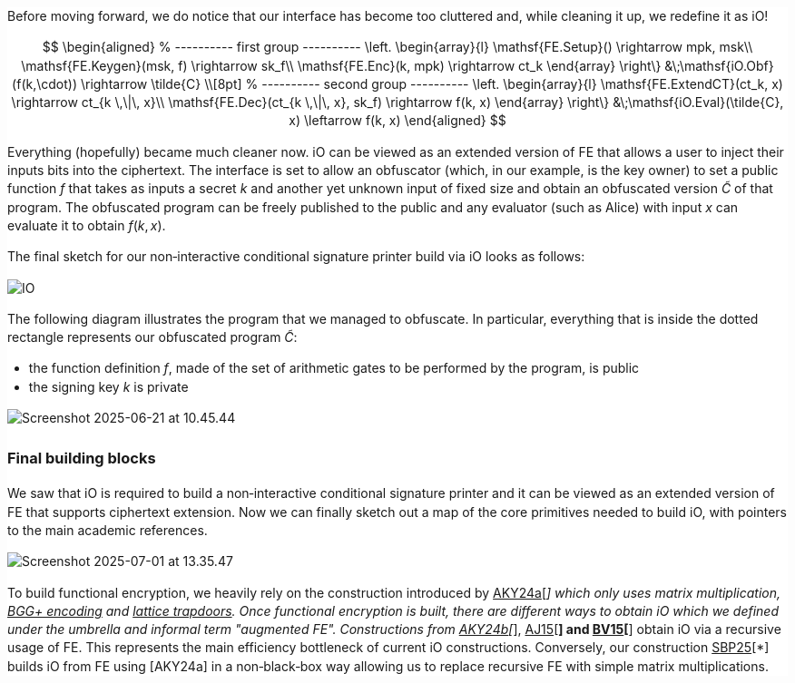 Before moving forward, we do notice that our interface has become too cluttered and, while cleaning it up, we redefine it as iO!

$$
\begin{aligned}
  % ---------- first group ----------
  \left.
    \begin{array}{l}
      \mathsf{FE.Setup}() \rightarrow mpk, msk\\
      \mathsf{FE.Keygen}(msk, f) \rightarrow sk_f\\
      \mathsf{FE.Enc}(k, mpk) \rightarrow ct_k
    \end{array}
  \right\} &\;\mathsf{iO.Obf}(f(k,\cdot)) \rightarrow \tilde{C}
  \\[8pt]
  % ---------- second group ----------
  \left.
    \begin{array}{l}
      \mathsf{FE.ExtendCT}(ct_k, x) \rightarrow ct_{k \,\|\, x}\\
      \mathsf{FE.Dec}(ct_{k \,\|\, x}, sk_f) \rightarrow f(k, x)
    \end{array}
  \right\} &\;\mathsf{iO.Eval}(\tilde{C}, x) \leftarrow f(k, x)
\end{aligned}
$$

Everything (hopefully) became much cleaner now. iO can be viewed as an extended version of FE that allows a user to inject their inputs bits into the ciphertext. The interface is set to allow an obfuscator (which, in our example, is the key owner) to set a public function $f$ that takes as inputs a secret $k$ and another yet unknown input of fixed size and obtain an obfuscated version $\tilde{C}$ of that program. The obfuscated program can be freely published to the public and any evaluator (such as Alice) with input $x$ can evaluate it to obtain $f(k, x)$.

The final sketch for our non‑interactive conditional signature printer build via iO looks as follows:

![IO](https://hackmd.io/_uploads/B1u0Gf1Elg.png)

The following diagram illustrates the program that we managed to obfuscate. In particular, everything that is inside the dotted rectangle represents our obfuscated program $\tilde{C}$:

* the function definition $f$, made of the set of arithmetic gates to be performed by the program, is public  
* the signing key $k$ is private  

![Screenshot 2025-06-21 at 10.45.44](https://hackmd.io/_uploads/SJlUSWg4Egg.png)

### Final building blocks
We saw that iO is required to build a non‑interactive conditional signature printer and it can be viewed as an extended version of FE that supports ciphertext extension. Now we can finally sketch out a map of the core primitives needed to build iO, with pointers to the main academic references.

![Screenshot 2025-07-01 at 13.35.47](https://hackmd.io/_uploads/H1fyiNQBlx.png)

To build functional encryption, we heavily rely on the construction introduced by [AKY24a](https://eprint.iacr.org/archive/2024/1719/20241022:040259)[*] which only uses matrix multiplication, [BGG+ encoding](https://www.youtube.com/watch?v=O0NoW4UOd9Y) and [lattice trapdoors](https://eprint.iacr.org/2011/501). Once functional encryption is built, there are different ways to obtain iO which we defined under the umbrella and informal term "augmented FE". Constructions from [AKY24b](https://eprint.iacr.org/2024/1720)[*], [AJ15](https://www.youtube.com/watch?v=4TR_NCSqG4I&t=321s)[**] and [BV15](https://eprint.iacr.org/2015/163.pdf)[**] obtain iO via a recursive usage of FE. This represents the main efficiency bottleneck of current iO constructions. Conversely, our construction [SBP25](https://eprint.iacr.org/2025/236)[*] builds iO from FE using [AKY24a] in a non‑black‑box way allowing us to replace recursive FE with simple matrix multiplications.
